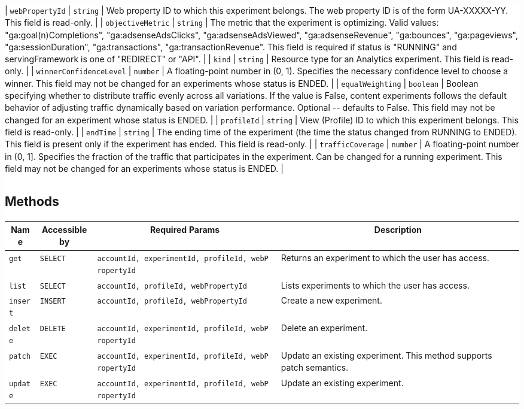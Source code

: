 | `webPropertyId` | `string` | Web property ID to which this experiment belongs. The web property ID is of the form UA-XXXXX-YY. This field is read-only. |
| `objectiveMetric` | `string` | The metric that the experiment is optimizing. Valid values: "ga:goal(n)Completions", "ga:adsenseAdsClicks", "ga:adsenseAdsViewed", "ga:adsenseRevenue", "ga:bounces", "ga:pageviews", "ga:sessionDuration", "ga:transactions", "ga:transactionRevenue". This field is required if status is "RUNNING" and servingFramework is one of "REDIRECT" or "API". |
| `kind` | `string` | Resource type for an Analytics experiment. This field is read-only. |
| `winnerConfidenceLevel` | `number` | A floating-point number in (0, 1). Specifies the necessary confidence level to choose a winner. This field may not be changed for an experiments whose status is ENDED. |
| `equalWeighting` | `boolean` | Boolean specifying whether to distribute traffic evenly across all variations. If the value is False, content experiments follows the default behavior of adjusting traffic dynamically based on variation performance. Optional -- defaults to False. This field may not be changed for an experiment whose status is ENDED. |
| `profileId` | `string` | View (Profile) ID to which this experiment belongs. This field is read-only. |
| `endTime` | `string` | The ending time of the experiment (the time the status changed from RUNNING to ENDED). This field is present only if the experiment has ended. This field is read-only. |
| `trafficCoverage` | `number` | A floating-point number in (0, 1]. Specifies the fraction of the traffic that participates in the experiment. Can be changed for a running experiment. This field may not be changed for an experiments whose status is ENDED. |
## Methods
| Name | Accessible by | Required Params | Description |
| ---- | ------------- | --------------- | ----------- |
| `get` | `SELECT` | `accountId, experimentId, profileId, webPropertyId` | Returns an experiment to which the user has access. |
| `list` | `SELECT` | `accountId, profileId, webPropertyId` | Lists experiments to which the user has access. |
| `insert` | `INSERT` | `accountId, profileId, webPropertyId` | Create a new experiment. |
| `delete` | `DELETE` | `accountId, experimentId, profileId, webPropertyId` | Delete an experiment. |
| `patch` | `EXEC` | `accountId, experimentId, profileId, webPropertyId` | Update an existing experiment. This method supports patch semantics. |
| `update` | `EXEC` | `accountId, experimentId, profileId, webPropertyId` | Update an existing experiment. |
